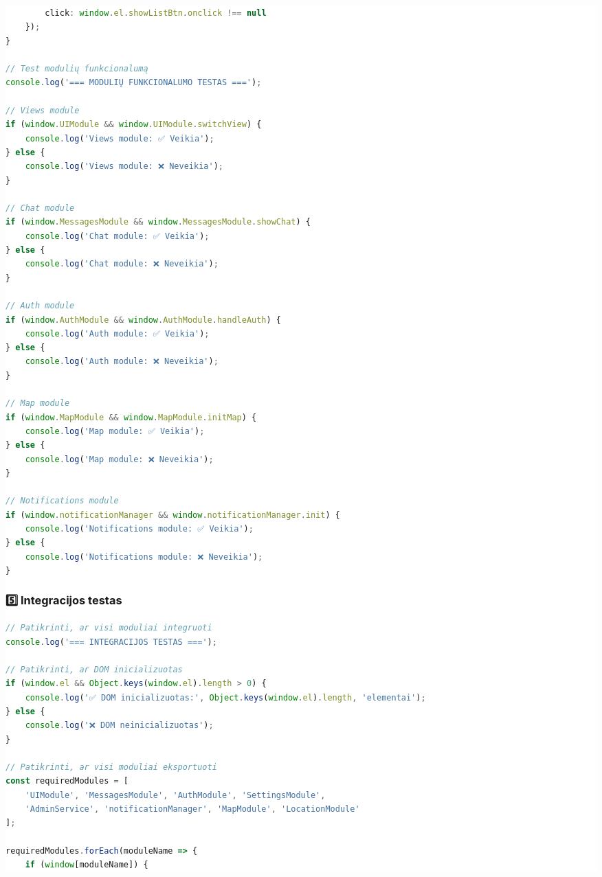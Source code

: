 ```javascript
        click: window.el.showListBtn.onclick !== null
    });
}

// Test modulių funkcionalumą
console.log('=== MODULIŲ FUNKCIONALUMO TESTAS ===');

// Views module
if (window.UIModule && window.UIModule.switchView) {
    console.log('Views module: ✅ Veikia');
} else {
    console.log('Views module: ❌ Neveikia');
}

// Chat module
if (window.MessagesModule && window.MessagesModule.showChat) {
    console.log('Chat module: ✅ Veikia');
} else {
    console.log('Chat module: ❌ Neveikia');
}

// Auth module
if (window.AuthModule && window.AuthModule.handleAuth) {
    console.log('Auth module: ✅ Veikia');
} else {
    console.log('Auth module: ❌ Neveikia');
}

// Map module
if (window.MapModule && window.MapModule.initMap) {
    console.log('Map module: ✅ Veikia');
} else {
    console.log('Map module: ❌ Neveikia');
}

// Notifications module
if (window.notificationManager && window.notificationManager.init) {
    console.log('Notifications module: ✅ Veikia');
} else {
    console.log('Notifications module: ❌ Neveikia');
}
```

### 5️⃣ Integracijos testas
```javascript
// Patikrinti, ar visi moduliai integruoti
console.log('=== INTEGRACIJOS TESTAS ===');

// Patikrinti, ar DOM inicializuotas
if (window.el && Object.keys(window.el).length > 0) {
    console.log('✅ DOM inicializuotas:', Object.keys(window.el).length, 'elementai');
} else {
    console.log('❌ DOM neinicializuotas');
}

// Patikrinti, ar visi moduliai eksportuoti
const requiredModules = [
    'UIModule', 'MessagesModule', 'AuthModule', 'SettingsModule',
    'AdminService', 'notificationManager', 'MapModule', 'LocationModule'
];

requiredModules.forEach(moduleName => {
    if (window[moduleName]) {
```